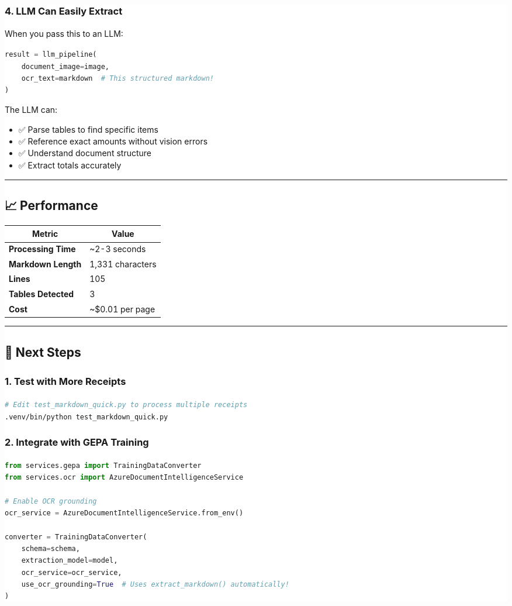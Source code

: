 ### 4. **LLM Can Easily Extract**

When you pass this to an LLM:
```python
result = llm_pipeline(
    document_image=image,
    ocr_text=markdown  # This structured markdown!
)
```

The LLM can:
- ✅ Parse tables to find specific items
- ✅ Reference exact amounts without vision errors
- ✅ Understand document structure
- ✅ Extract totals accurately

---

## 📈 Performance

| Metric | Value |
|--------|-------|
| **Processing Time** | ~2-3 seconds |
| **Markdown Length** | 1,331 characters |
| **Lines** | 105 |
| **Tables Detected** | 3 |
| **Cost** | ~$0.01 per page |

---

## 🚀 Next Steps

### 1. Test with More Receipts

```bash
# Edit test_markdown_quick.py to process multiple receipts
.venv/bin/python test_markdown_quick.py
```

### 2. Integrate with GEPA Training

```python
from services.gepa import TrainingDataConverter
from services.ocr import AzureDocumentIntelligenceService

# Enable OCR grounding
ocr_service = AzureDocumentIntelligenceService.from_env()

converter = TrainingDataConverter(
    schema=schema,
    extraction_model=model,
    ocr_service=ocr_service,
    use_ocr_grounding=True  # Uses extract_markdown() automatically!
)
```
